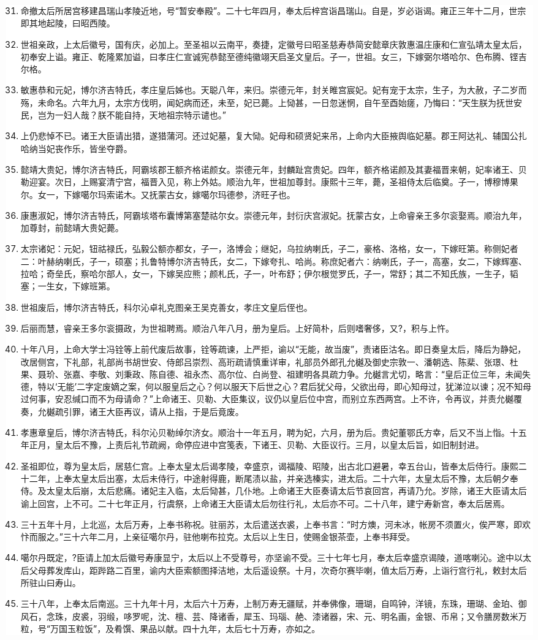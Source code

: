 31. <span id="列传一_后妃-31"></span>
命撤太后所居宫移建昌瑞山孝陵近地，号“暂安奉殿”。二十七年四月，奉太后梓宫诣昌瑞山。自是，岁必诣谒。雍正三年十二月，世宗即其地起陵，曰昭西陵。

32. <span id="列传一_后妃-32"></span>
世祖亲政，上太后徽号，国有庆，必加上。至圣祖以云南平，奏捷，定徽号曰昭圣慈寿恭简安懿章庆敦惠温庄康和仁宣弘靖太皇太后，初奉安上谥。雍正、乾隆累加谥，曰孝庄仁宣诚宪恭懿至德纯徽翊天启圣文皇后。子一，世祖。女三，下嫁弼尔塔哈尔、色布腾、铿吉尔格。

33. <span id="列传一_后妃-33"></span>
敏惠恭和元妃，博尔济吉特氏，孝庄皇后姊也。天聪八年，来归。崇德元年，封关睢宫宸妃。妃有宠于太宗，生子，为大赦，子二岁而殇，未命名。六年九月，太宗方伐明，闻妃病而还，未至，妃已薨。上恸甚，一日忽迷惘，自午至酉始瘥，乃悔曰：“天生朕为抚世安民，岂为一妇人哉？朕不能自持，天地祖宗特示谴也。”

34. <span id="列传一_后妃-34"></span>
上仍悲悼不已。诸王大臣请出猎，遂猎蒲河。还过妃墓，复大恸。妃母和硕贤妃来吊，上命内大臣掖舆临妃墓。郡王阿达礼、辅国公扎哈纳当妃丧作乐，皆坐夺爵。

35. <span id="列传一_后妃-35"></span>
懿靖大贵妃，博尔济吉特氏，阿霸垓郡王额齐格诺颜女。崇德元年，封麟趾宫贵妃。四年，额齐格诺颜及其妻福晋来朝，妃率诸王、贝勒迎宴。次日，上赐宴清宁宫，福晋入见，称上外姑。顺治九年，世祖加尊封。康熙十三年，薨，圣祖侍太后临奠。子一，博穆博果尔。女一，下嫁噶尔玛索诺木。又抚蒙古女，嫁噶尔玛德参，济旺子也。

36. <span id="列传一_后妃-36"></span>
康惠淑妃，博尔济吉特氏，阿霸垓塔布囊博第塞楚祜尔女。崇德元年，封衍庆宫淑妃。抚蒙古女，上命睿亲王多尔衮娶焉。顺治九年，加尊封，前懿靖大贵妃薨。

37. <span id="列传一_后妃-37"></span>
太宗诸妃：元妃，钮祜禄氏，弘毅公额亦都女，子一，洛博会；继妃，乌拉纳喇氏，子二，豪格、洛格，女一，下嫁旺第。称侧妃者二：叶赫纳喇氏，子一，硕塞；扎鲁特博尔济吉特氏，女二，下嫁夸扎、哈尚。称庶妃者六：纳喇氏，子一，高塞，女二，下嫁辉塞、拉哈；奇垒氏，察哈尔部人，女一，下嫁吴应熊；颜札氏，子一，叶布舒；伊尔根觉罗氏，子一，常舒；其二不知氏族，一生子，韬塞；一生女，下嫁班第。

38. <span id="列传一_后妃-38"></span>
世祖废后，博尔济吉特氏，科尔沁卓礼克图亲王吴克善女，孝庄文皇后侄也。

39. <span id="列传一_后妃-39"></span>
后丽而慧，睿亲王多尔衮摄政，为世祖聘焉。顺治八年八月，册为皇后。上好简朴，后则嗜奢侈，又?，积与上忤。

40. <span id="列传一_后妃-40"></span>
十年八月，上命大学士冯铨等上前代废后故事，铨等疏谏，上严拒，谕以“无能，故当废”，责诸臣沽名。即日奏皇太后，降后为静妃，改居侧宫，下礼部，礼部尚书胡世安、侍郎吕崇烈、高珩疏请慎重详审，礼部员外郎孔允樾及御史宗敦一、潘朝选、陈棐、张璟、杜果、聂玠、张嘉、李敬、刘秉政、陈自德、祖永杰、高尔位、白尚登、祖建明各具疏力争。允樾言尤切，略言：“皇后正位三年，未闻失德，特以‘无能’二字定废嫡之案，何以服皇后之心？何以服天下后世之心？君后犹父母，父欲出母，即心知母过，犹涕泣以谏；况不知母过何事，安忍缄口而不为母请命？”上命诸王、贝勒、大臣集议，议仍以皇后位中宫，而别立东西两宫。上不许，令再议，并责允樾覆奏，允樾疏引罪，诸王大臣再议，请从上指，于是后竟废。

41. <span id="列传一_后妃-41"></span>
孝惠章皇后，博尔济吉特氏，科尔沁贝勒绰尔济女。顺治十一年五月，聘为妃，六月，册为后。贵妃董鄂氏方幸，后又不当上恉。十五年正月，皇太后不豫，上责后礼节疏阙，命停应进中宫笺表，下诸王、贝勒、大臣议行。三月，以皇太后旨，如旧制封进。

42. <span id="列传一_后妃-42"></span>
圣祖即位，尊为皇太后，居慈仁宫。上奉太皇太后谒孝陵，幸盛京，谒福陵、昭陵，出古北口避暑，幸五台山，皆奉太后侍行。康熙二十二年，上奉太皇太后出塞，太后未侍行，中途射得鹿，断尾渍以盐，并亲选榛实，进太后。二十六年，太皇太后不豫，太后朝夕奉侍。及太皇太后崩，太后悲痛。诸妃主入临，太后恸甚，几仆地。上命诸王大臣奏请太后节哀回宫，再请乃允。岁除，诸王大臣请太后谕上回宫，上不可。二十七年正月，行虞祭，上命诸王大臣请太后勿往行礼，太后亦不可。二十八年，建宁寿新宫，奉太后居焉。

43. <span id="列传一_后妃-43"></span>
三十五年十月，上北巡，太后万寿，上奉书称祝。驻丽苏，太后遣送衣裘，上奉书言：“时方燠，河未冰，帐房不须置火，俟严寒，即欢忭而服之。”三十六年二月，上亲征噶尔丹，驻他喇布拉克。太后以上生日，使赐金银茶壶，上奉书拜受。

44. <span id="列传一_后妃-44"></span>
噶尔丹既定，?臣请上加太后徽号寿康显宁，太后以上不受尊号，亦坚谕不受。三十七年七月，奉太后幸盛京谒陵，道喀喇沁。途中以太后父母葬发库山，距跸路二百里，谕内大臣索额图择洁地，太后遥设祭。十月，次奇尔赛毕喇，值太后万寿，上诣行宫行礼，敕封太后所驻山曰寿山。

45. <span id="列传一_后妃-45"></span>
三十八年，上奉太后南巡。三十九年十月，太后六十万寿，上制万寿无疆赋，并奉佛像，珊瑚，自鸣钟，洋镜，东珠，珊瑚、金珀、御风石，念珠，皮裘，羽缎，哆罗呢，沈、檀、芸、降诸香，犀玉、玛瑙、赩、漆诸器，宋、元、明名画，金银、币帛；又令膳房数米万粒，号“万国玉粒饭”，及肴馔、果品以献。四十九年，太后七十万寿，亦如之。
